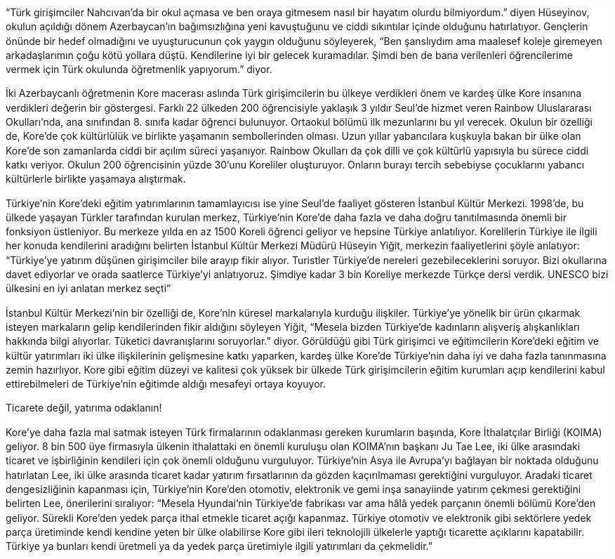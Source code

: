    “Türk girişimciler Nahcıvan’da bir okul açmasa ve ben oraya gitmesem nasıl bir hayatım olurdu bilmiyordum.” diyen Hüseyinov, okulun açıldığı dönem Azerbaycan’ın bağımsızlığına yeni kavuştuğunu ve ciddi sıkıntılar içinde olduğunu hatırlatıyor. Gençlerin önünde bir hedef olmadığını ve uyuşturucunun çok yaygın olduğunu söyleyerek, “Ben şanslıydım ama maalesef koleje giremeyen arkadaşlarımın çoğu kötü yollara düştü. Kendilerine iyi bir gelecek kuramadılar. Şimdi ben de bana verilenleri öğrencilerime vermek için Türk okulunda öğretmenlik yapıyorum.” diyor.
  </p>
  <p class="MsoNormal">
   İki Azerbaycanlı öğretmenin Kore macerası aslında Türk girişimcilerin bu ülkeye verdikleri önem ve kardeş ülke Kore insanına verdikleri değerin bir göstergesi. Farklı 22 ülkeden 200 öğrencisiyle yaklaşık 3 yıldır Seul’de hizmet veren Rainbow Uluslararası Okulları’nda, ana sınıfından 8. sınıfa kadar öğrenci bulunuyor. Ortaokul bölümü ilk mezunlarını bu yıl verecek. Okulun bir özelliği de, Kore’de çok kültürlülük ve birlikte yaşamanın sembollerinden olması. Uzun yıllar yabancılara kuşkuyla bakan bir ülke olan Kore’de son zamanlarda ciddi bir açılım süreci yaşanıyor. Rainbow Okulları da çok dilli ve çok kültürlü yapısıyla bu sürece ciddi katkı veriyor. Okulun 200 öğrencisinin yüzde 30’unu Koreliler oluşturuyor. Onların burayı tercih sebebiyse çocuklarını yabancı kültürlerle birlikte yaşamaya alıştırmak.
  </p>
  <p class="MsoNormal">
   Türkiye’nin Kore’deki eğitim yatırımlarının tamamlayıcısı ise yine Seul’de faaliyet gösteren İstanbul Kültür Merkezi. 1998’de, bu ülkede yaşayan Türkler tarafından kurulan merkez, Türkiye’nin Kore’de daha fazla ve daha doğru tanıtılmasında önemli bir fonksiyon üstleniyor. Bu merkeze yılda en az 1500 Koreli öğrenci geliyor ve hepsine Türkiye anlatılıyor. Korelilerin Türkiye ile ilgili her konuda kendilerini aradığını belirten İstanbul Kültür Merkezi Müdürü Hüseyin Yiğit, merkezin faaliyetlerini şöyle anlatıyor: “Türkiye’ye yatırım düşünen girişimciler bile arayıp fikir alıyor. Turistler Türkiye’de nereleri gezebileceklerini soruyor. Bizi okullarına davet ediyorlar ve orada saatlerce Türkiye’yi anlatıyoruz. Şimdiye kadar 3 bin Koreliye merkezde Türkçe dersi verdik. UNESCO bizi ülkesini en iyi anlatan merkez seçti”
  </p>
  <p class="MsoNormal">
   İstanbul Kültür Merkezi’nin bir özelliği de, Kore’nin küresel markalarıyla kurduğu ilişkiler. Türkiye’ye yönelik bir ürün çıkarmak isteyen markaların gelip kendilerinden fikir aldığını söyleyen Yiğit, “Mesela bizden Türkiye’de kadınların alışveriş alışkanlıkları hakkında bilgi alıyorlar. Tüketici davranışlarını soruyorlar.” diyor. Görüldüğü gibi Türk girişimci ve eğitimcilerin Kore’deki eğitim ve kültür yatırımları
   <span>
   </span>
   iki ülke ilişkilerinin gelişmesine katkı yaparken, kardeş ülke Kore’de Türkiye’nin daha iyi ve daha fazla tanınmasına zemin hazırlıyor. Kore gibi eğitim düzeyi ve kalitesi çok yüksek bir ülkede Türk girişimcilerin eğitim kurumları açıp kendilerini kabul ettirebilmeleri de Türkiye’nin eğitimde aldığı mesafeyi ortaya koyuyor.
  </p>
  <p class="MsoNormal">
  </p>
  <p class="MsoNormal">
   Ticarete değil, yatırıma odaklanın!
  </p>
  <p class="MsoNormal">
  </p>
  <p class="MsoNormal">
   Kore’ye daha fazla mal satmak isteyen Türk firmalarının odaklanması gereken kurumların başında, Kore İthalatçılar Birliği (KOIMA) geliyor. 8 bin 500 üye firmasıyla ülkenin ithalattaki en önemli kuruluşu olan KOIMA’nın başkanı Ju Tae Lee, iki ülke arasındaki ticaret ve işbirliğinin kendileri için çok önemli olduğunu vurguluyor. Türkiye’nin Asya ile Avrupa’yı bağlayan bir noktada olduğunu hatırlatan Lee, iki ülke arasında ticaret kadar yatırım fırsatlarının da gözden kaçırılmaması gerektiğini vurguluyor. Aradaki ticaret dengesizliğinin kapanması için, Türkiye’nin Kore’den otomotiv, elektronik ve gemi inşa sanayiinde yatırım çekmesi gerektiğini belirten Lee, önerilerini sıralıyor: “Mesela Hyundai’nin Türkiye’de fabrikası var ama hâlâ yedek parçanın önemli bölümü Kore’den geliyor. Sürekli Kore’den yedek parça ithal etmekle ticaret açığı kapanmaz. Türkiye otomotiv ve elektronik gibi sektörlere yedek parça üretiminde kendi kendine yeten bir ülke olabilirse Kore gibi ileri teknolojili ülkelerle yaptığı ticarette açıklarını kapatabilir. Türkiye ya bunları kendi üretmeli ya da yedek parça üretimiyle ilgili yatırımları da çekmelidir.”
   <span>
   </span>
